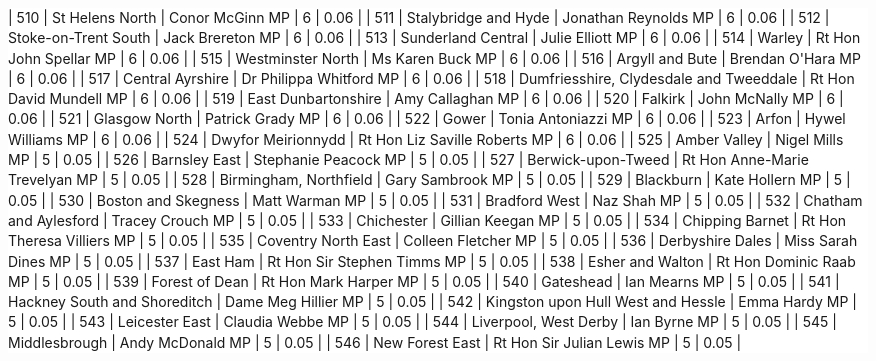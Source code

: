 | 510 | St Helens North | Conor McGinn MP | 6 | 0.06 |
| 511 | Stalybridge and Hyde | Jonathan Reynolds MP | 6 | 0.06 |
| 512 | Stoke-on-Trent South | Jack Brereton MP | 6 | 0.06 |
| 513 | Sunderland Central | Julie Elliott MP | 6 | 0.06 |
| 514 | Warley | Rt Hon John Spellar MP | 6 | 0.06 |
| 515 | Westminster North | Ms Karen Buck MP | 6 | 0.06 |
| 516 | Argyll and Bute | Brendan O'Hara MP | 6 | 0.06 |
| 517 | Central Ayrshire | Dr Philippa Whitford MP | 6 | 0.06 |
| 518 | Dumfriesshire, Clydesdale and Tweeddale | Rt Hon David Mundell MP | 6 | 0.06 |
| 519 | East Dunbartonshire | Amy Callaghan MP | 6 | 0.06 |
| 520 | Falkirk | John McNally MP | 6 | 0.06 |
| 521 | Glasgow North | Patrick Grady MP | 6 | 0.06 |
| 522 | Gower | Tonia Antoniazzi MP | 6 | 0.06 |
| 523 | Arfon | Hywel Williams MP | 6 | 0.06 |
| 524 | Dwyfor Meirionnydd | Rt Hon Liz Saville Roberts MP | 6 | 0.06 |
| 525 | Amber Valley | Nigel Mills MP | 5 | 0.05 |
| 526 | Barnsley East | Stephanie Peacock MP | 5 | 0.05 |
| 527 | Berwick-upon-Tweed | Rt Hon Anne-Marie Trevelyan MP | 5 | 0.05 |
| 528 | Birmingham, Northfield | Gary Sambrook MP | 5 | 0.05 |
| 529 | Blackburn | Kate Hollern MP | 5 | 0.05 |
| 530 | Boston and Skegness | Matt Warman MP | 5 | 0.05 |
| 531 | Bradford West | Naz Shah MP | 5 | 0.05 |
| 532 | Chatham and Aylesford | Tracey Crouch MP | 5 | 0.05 |
| 533 | Chichester | Gillian Keegan MP | 5 | 0.05 |
| 534 | Chipping Barnet | Rt Hon Theresa Villiers MP | 5 | 0.05 |
| 535 | Coventry North East | Colleen Fletcher MP | 5 | 0.05 |
| 536 | Derbyshire Dales | Miss Sarah Dines MP | 5 | 0.05 |
| 537 | East Ham | Rt Hon Sir Stephen Timms MP | 5 | 0.05 |
| 538 | Esher and Walton | Rt Hon Dominic Raab MP | 5 | 0.05 |
| 539 | Forest of Dean | Rt Hon Mark Harper MP | 5 | 0.05 |
| 540 | Gateshead | Ian Mearns MP | 5 | 0.05 |
| 541 | Hackney South and Shoreditch | Dame Meg Hillier MP | 5 | 0.05 |
| 542 | Kingston upon Hull West and Hessle | Emma Hardy MP | 5 | 0.05 |
| 543 | Leicester East | Claudia Webbe MP | 5 | 0.05 |
| 544 | Liverpool, West Derby | Ian Byrne MP | 5 | 0.05 |
| 545 | Middlesbrough | Andy McDonald MP | 5 | 0.05 |
| 546 | New Forest East | Rt Hon Sir Julian Lewis MP | 5 | 0.05 |